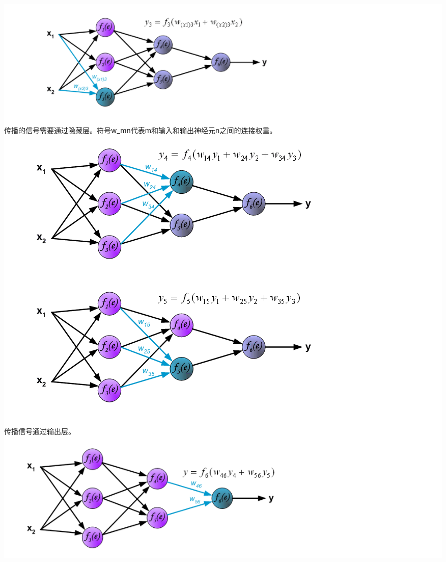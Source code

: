 ![img](多层感知机.assets/image__13_.png)

传播的信号需要通过隐藏层。符号w_mn代表m和输入和输出神经元n之间的连接权重。![img](多层感知机.assets/image__8_.png)

传播信号通过输出层。

![img](多层感知机.assets/image__9_.png)
